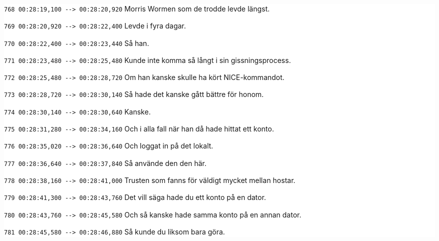 

`768 00:28:19,100 --> 00:28:20,920`
Morris Wormen som de trodde levde längst.



`769 00:28:20,920 --> 00:28:22,400`
Levde i fyra dagar.



`770 00:28:22,400 --> 00:28:23,440`
Så han.



`771 00:28:23,480 --> 00:28:25,480`
Kunde inte komma så långt i sin gissningsprocess.



`772 00:28:25,480 --> 00:28:28,720`
Om han kanske skulle ha kört NICE-kommandot.



`773 00:28:28,720 --> 00:28:30,140`
Så hade det kanske gått bättre för honom.



`774 00:28:30,140 --> 00:28:30,640`
Kanske.



`775 00:28:31,280 --> 00:28:34,160`
Och i alla fall när han då hade hittat ett konto.



`776 00:28:35,020 --> 00:28:36,640`
Och loggat in på det lokalt.



`777 00:28:36,640 --> 00:28:37,840`
Så använde den den här.



`778 00:28:38,160 --> 00:28:41,000`
Trusten som fanns för väldigt mycket mellan hostar.



`779 00:28:41,300 --> 00:28:43,760`
Det vill säga hade du ett konto på en dator.



`780 00:28:43,760 --> 00:28:45,580`
Och så kanske hade samma konto på en annan dator.



`781 00:28:45,580 --> 00:28:46,880`
Så kunde du liksom bara göra.
